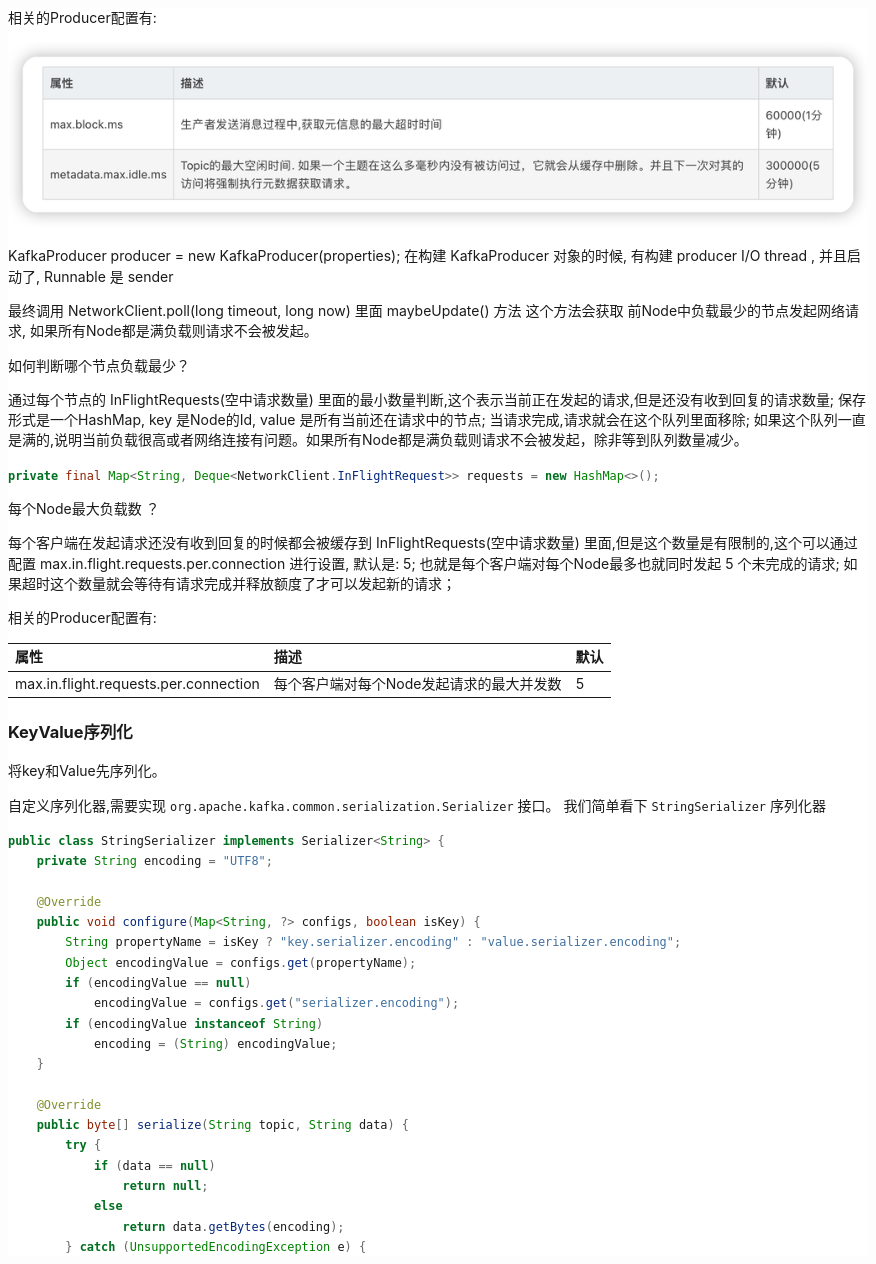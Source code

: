 相关的Producer配置有:

![image-20220927152402887](image/image-20220927152402887.png)

KafkaProducer producer = new KafkaProducer(properties); 在构建 KafkaProducer 对象的时候, 有构建 producer I/O thread , 并且启动了, Runnable 是 sender

最终调用 NetworkClient.poll(long timeout, long now) 里面 maybeUpdate() 方法 这个方法会获取 前Node中负载最少的节点发起网络请求, 如果所有Node都是满负载则请求不会被发起。

如何判断哪个节点负载最少？

通过每个节点的 InFlightRequests(空中请求数量) 里面的最小数量判断,这个表示当前正在发起的请求,但是还没有收到回复的请求数量; 保存形式是一个HashMap, key 是Node的Id, value 是所有当前还在请求中的节点; 当请求完成,请求就会在这个队列里面移除; 如果这个队列一直是满的,说明当前负载很高或者网络连接有问题。如果所有Node都是满负载则请求不会被发起，除非等到队列数量减少。

```java
private final Map<String, Deque<NetworkClient.InFlightRequest>> requests = new HashMap<>();
```

每个Node最大负载数 ？

每个客户端在发起请求还没有收到回复的时候都会被缓存到 InFlightRequests(空中请求数量) 里面,但是这个数量是有限制的,这个可以通过配置 max.in.flight.requests.per.connection 进行设置, 默认是: 5; 也就是每个客户端对每个Node最多也就同时发起 5 个未完成的请求; 如果超时这个数量就会等待有请求完成并释放额度了才可以发起新的请求；

相关的Producer配置有:

| 属性                                  | 描述                                     | 默认 |
| :------------------------------------ | :--------------------------------------- | :--- |
| max.in.flight.requests.per.connection | 每个客户端对每个Node发起请求的最大并发数 | 5    |

### KeyValue序列化

将key和Value先序列化。

自定义序列化器,需要实现 `org.apache.kafka.common.serialization.Serializer` 接口。 我们简单看下 `StringSerializer` 序列化器

```java
public class StringSerializer implements Serializer<String> {
    private String encoding = "UTF8";

    @Override
    public void configure(Map<String, ?> configs, boolean isKey) {
        String propertyName = isKey ? "key.serializer.encoding" : "value.serializer.encoding";
        Object encodingValue = configs.get(propertyName);
        if (encodingValue == null)
            encodingValue = configs.get("serializer.encoding");
        if (encodingValue instanceof String)
            encoding = (String) encodingValue;
    }

    @Override
    public byte[] serialize(String topic, String data) {
        try {
            if (data == null)
                return null;
            else
                return data.getBytes(encoding);
        } catch (UnsupportedEncodingException e) {
```